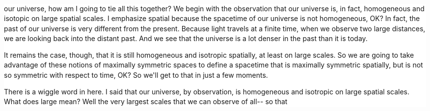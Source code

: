   <span m="731030">our</span> <span m="731210">universe,</span> <span m="735040">how</span>
  <span m="735340">am</span> <span m="735650">I</span> <span m="735720">going</span>
  <span m="735840">to</span> <span m="735900">tie</span> <span m="736260">all</span>
  <span m="736410">this</span> <span m="736560">together?</span> <span m="738510">We</span>
  <span m="738690">begin</span> <span m="739080">with</span> <span m="739260">the</span>
  <span m="739350">observation</span> <span m="740310">that</span> <span m="740610">our</span>
  <span m="740850">universe</span> <span m="741510">is,</span> <span m="741840">in</span>
  <span m="741990">fact,</span> <span m="742410">homogeneous</span> <span m="743190">and</span>
  <span m="743400">isotopic</span> <span m="744210">on</span> <span m="744480">large</span>
  <span m="745170">spatial</span> <span m="746100">scales.</span> <span m="772700">I</span>
  <span m="773050">emphasize</span> <span m="774500">spatial</span> <span m="775790">because</span>
  <span m="776540">the</span> <span m="776760">spacetime</span> <span m="778610">of</span>
  <span m="778760">our</span> <span m="778910">universe</span> <span m="780680">is</span>
  <span m="780830">not</span> <span m="781130">homogeneous,</span> <span m="781720">OK?</span>
  <span m="782480">In</span> <span m="782630">fact,</span> <span m="783140">the</span>
  <span m="783320">past</span> <span m="784100">of</span> <span m="784220">our</span>
  <span m="784370">universe</span> <span m="784970">is</span> <span m="785150">very</span>
  <span m="785480">different</span> <span m="785810">from</span> <span m="785990">the</span>
  <span m="786050">present.</span> <span m="804310">Because</span> <span m="804670">light</span>
  <span m="804970">travels</span> <span m="805420">at</span> <span m="805510">a</span>
  <span m="805570">finite</span> <span m="805990">time,</span> <span m="806800">when</span>
  <span m="807040">we</span> <span m="807310">observe</span> <span m="807820">two</span>
  <span m="807940">large</span> <span m="808270">distances,</span> <span m="808750">we</span>
  <span m="808900">are</span> <span m="808990">looking</span> <span m="809380">back</span>
  <span m="809680">into</span> <span m="809860">the</span> <span m="809980">distant</span>
  <span m="810310">past.</span> <span m="811270">And</span> <span m="811420">we</span>
  <span m="811600">see</span> <span m="811900">that</span> <span m="812050">the</span>
  <span m="812110">universe</span> <span m="812680">is</span> <span m="812830">a</span>
  <span m="812890">lot</span> <span m="813220">denser</span> <span m="813760">in</span>
  <span m="813880">the</span> <span m="813970">past</span> <span m="814540">than</span>
  <span m="814750">it</span> <span m="814840">is</span> <span m="815110">today.</span></p><p><span
  m="816280">It</span> <span m="816430">remains</span> <span m="817000">the</span>
  <span m="817090">case,</span> <span m="817510">though,</span> <span m="817720">that</span>
  <span m="817900">it</span> <span m="817990">is</span> <span m="818080">still</span>
  <span m="818410">homogeneous</span> <span m="819010">and</span> <span m="819200">isotropic</span>
  <span m="819640">spatially,</span> <span m="820240">at</span> <span m="820330">least</span>
  <span m="820630">on</span> <span m="820840">large</span> <span m="821200">scales.</span>
  <span m="822700">So</span> <span m="823300">we</span> <span m="823500">are</span>
  <span m="823600">going</span> <span m="823750">to</span> <span m="823810">take</span>
  <span m="824050">advantage</span> <span m="824530">of</span> <span m="824620">these</span>
  <span m="824800">notions</span> <span m="825490">of</span> <span m="825670">maximally</span>
  <span m="826060">symmetric</span> <span m="826480">spaces</span> <span m="827110">to</span>
  <span m="827200">define</span> <span m="827650">a</span> <span m="827750">spacetime</span>
  <span m="829300">that</span> <span m="829660">is</span> <span m="830110">maximally</span>
  <span m="830620">symmetric</span> <span m="832060">spatially,</span> <span m="833890">but</span>
  <span m="834670">is</span> <span m="834820">not</span> <span m="835090">so</span>
  <span m="835230">symmetric</span> <span m="835750">with</span> <span m="835870">respect</span>
  <span m="836170">to</span> <span m="836260">time,</span> <span m="836650">OK?</span>
  <span m="836950">So</span> <span m="837250">we'll</span> <span m="837370">get</span>
  <span m="837490">to</span> <span m="837580">that</span> <span m="837700">in</span>
  <span m="837790">just</span> <span m="837970">a</span> <span m="838000">few</span>
  <span m="838210">moments.</span></p><p><span m="839910">There</span> <span m="840000">is</span>
  <span m="840160">a</span> <span m="840220">wiggle</span> <span m="840490">word</span>
  <span m="840730">in</span> <span m="840850">here.</span> <span m="841390">I</span>
  <span m="841540">said</span> <span m="841840">that</span> <span m="841990">our</span>
  <span m="842080">universe,</span> <span m="842620">by</span> <span m="842800">observation,</span>
  <span m="843490">is</span> <span m="843610">homogeneous</span> <span m="844240">and</span>
  <span m="844350">isotropic</span> <span m="845410">on</span> <span m="845650">large</span>
  <span m="846340">spatial</span> <span m="846760">scales.</span> <span m="847840">What</span>
  <span m="847990">does</span> <span m="848170">large</span> <span m="848530">mean?</span>
  <span m="854320">Well</span> <span m="854440">the</span> <span m="854530">very</span>
  <span m="854830">largest</span> <span m="855340">scales</span> <span m="855760">that</span>
  <span m="855850">we</span> <span m="855940">can</span> <span m="856060">observe</span>
  <span m="856680">of</span> <span m="856930">all--</span> <span m="857320">so that</span>